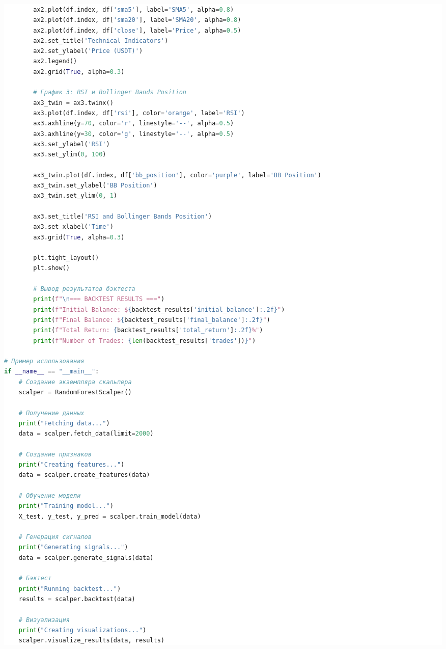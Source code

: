 ```python
        ax2.plot(df.index, df['sma5'], label='SMA5', alpha=0.8)
        ax2.plot(df.index, df['sma20'], label='SMA20', alpha=0.8)
        ax2.plot(df.index, df['close'], label='Price', alpha=0.5)
        ax2.set_title('Technical Indicators')
        ax2.set_ylabel('Price (USDT)')
        ax2.legend()
        ax2.grid(True, alpha=0.3)
        
        # График 3: RSI и Bollinger Bands Position
        ax3_twin = ax3.twinx()
        ax3.plot(df.index, df['rsi'], color='orange', label='RSI')
        ax3.axhline(y=70, color='r', linestyle='--', alpha=0.5)
        ax3.axhline(y=30, color='g', linestyle='--', alpha=0.5)
        ax3.set_ylabel('RSI')
        ax3.set_ylim(0, 100)
        
        ax3_twin.plot(df.index, df['bb_position'], color='purple', label='BB Position')
        ax3_twin.set_ylabel('BB Position')
        ax3_twin.set_ylim(0, 1)
        
        ax3.set_title('RSI and Bollinger Bands Position')
        ax3.set_xlabel('Time')
        ax3.grid(True, alpha=0.3)
        
        plt.tight_layout()
        plt.show()
        
        # Вывод результатов бэктеста
        print(f"\n=== BACKTEST RESULTS ===")
        print(f"Initial Balance: ${backtest_results['initial_balance']:.2f}")
        print(f"Final Balance: ${backtest_results['final_balance']:.2f}")
        print(f"Total Return: {backtest_results['total_return']:.2f}%")
        print(f"Number of Trades: {len(backtest_results['trades'])}")

# Пример использования
if __name__ == "__main__":
    # Создание экземпляра скальпера
    scalper = RandomForestScalper()
    
    # Получение данных
    print("Fetching data...")
    data = scalper.fetch_data(limit=2000)
    
    # Создание признаков
    print("Creating features...")
    data = scalper.create_features(data)
    
    # Обучение модели
    print("Training model...")
    X_test, y_test, y_pred = scalper.train_model(data)
    
    # Генерация сигналов
    print("Generating signals...")
    data = scalper.generate_signals(data)
    
    # Бэктест
    print("Running backtest...")
    results = scalper.backtest(data)
    
    # Визуализация
    print("Creating visualizations...")
    scalper.visualize_results(data, results)
```